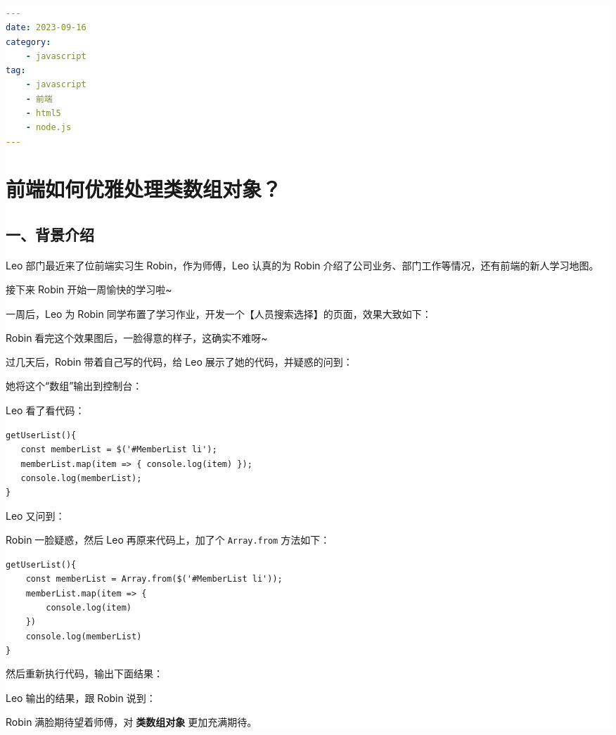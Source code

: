 ```yaml
---
date: 2023-09-16
category:
    - javascript
tag:
    - javascript
    - 前端
    - html5
    - node.js
---
```

 # 前端如何优雅处理类数组对象？
##  一、背景介绍

Leo 部门最近来了位前端实习生 Robin，作为师傅，Leo 认真的为 Robin 介绍了公司业务、部门工作等情况，还有前端的新人学习地图。

接下来 Robin 开始一周愉快的学习啦~

一周后，Leo 为 Robin 同学布置了学习作业，开发一个【人员搜索选择】的页面，效果大致如下：

Robin 看完这个效果图后，一脸得意的样子，这确实不难呀~

过几天后，Robin 带着自己写的代码，给 Leo 展示了她的代码，并疑惑的问到：

她将这个“数组”输出到控制台：

Leo 看了看代码：

    
    
    getUserList(){
       const memberList = $('#MemberList li');
       memberList.map(item => { console.log(item) });
       console.log(memberList);
    }

Leo 又问到：

Robin 一脸疑惑，然后 Leo 再原来代码上，加了个 ` Array.from ` 方法如下：

    
    
    getUserList(){
        const memberList = Array.from($('#MemberList li'));
        memberList.map(item => {
            console.log(item)
        })
        console.log(memberList)
    }

然后重新执行代码，输出下面结果：

Leo 输出的结果，跟 Robin 说到：

Robin 满脸期待望着师傅，对 **类数组对象** 更加充满期待。
